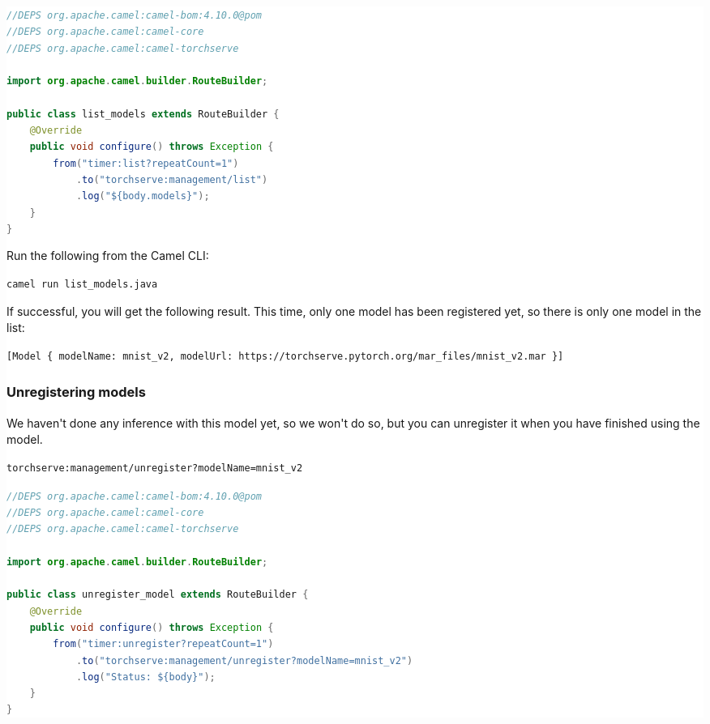 ```java:list_models.java
//DEPS org.apache.camel:camel-bom:4.10.0@pom
//DEPS org.apache.camel:camel-core
//DEPS org.apache.camel:camel-torchserve

import org.apache.camel.builder.RouteBuilder;

public class list_models extends RouteBuilder {
    @Override
    public void configure() throws Exception {
        from("timer:list?repeatCount=1")
            .to("torchserve:management/list")
            .log("${body.models}");
    }
}
```

Run the following from the Camel CLI:

```console
camel run list_models.java
```

If successful, you will get the following result. This time, only one model has been registered yet, so there is only one model in the list:

```console
[Model { modelName: mnist_v2, modelUrl: https://torchserve.pytorch.org/mar_files/mnist_v2.mar }]
```

### Unregistering models

We haven't done any inference with this model yet, so we won't do so, but you can unregister it when you have finished using the model.

```text
torchserve:management/unregister?modelName=mnist_v2
```

```java:unregister_model.java
//DEPS org.apache.camel:camel-bom:4.10.0@pom
//DEPS org.apache.camel:camel-core
//DEPS org.apache.camel:camel-torchserve

import org.apache.camel.builder.RouteBuilder;

public class unregister_model extends RouteBuilder {
    @Override
    public void configure() throws Exception {
        from("timer:unregister?repeatCount=1")
            .to("torchserve:management/unregister?modelName=mnist_v2")
            .log("Status: ${body}");
    }
}
```


[^1]: Camel TorchServe component has been provided since 4.9.